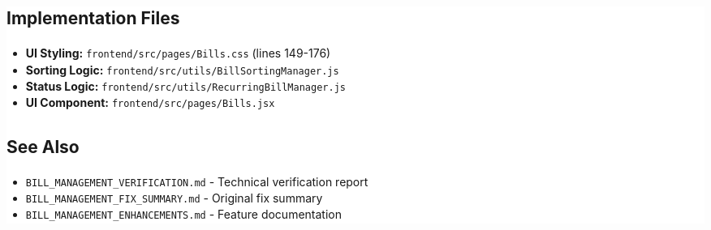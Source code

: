 ## Implementation Files

- **UI Styling:** `frontend/src/pages/Bills.css` (lines 149-176)
- **Sorting Logic:** `frontend/src/utils/BillSortingManager.js`
- **Status Logic:** `frontend/src/utils/RecurringBillManager.js`
- **UI Component:** `frontend/src/pages/Bills.jsx`

## See Also

- `BILL_MANAGEMENT_VERIFICATION.md` - Technical verification report
- `BILL_MANAGEMENT_FIX_SUMMARY.md` - Original fix summary
- `BILL_MANAGEMENT_ENHANCEMENTS.md` - Feature documentation
